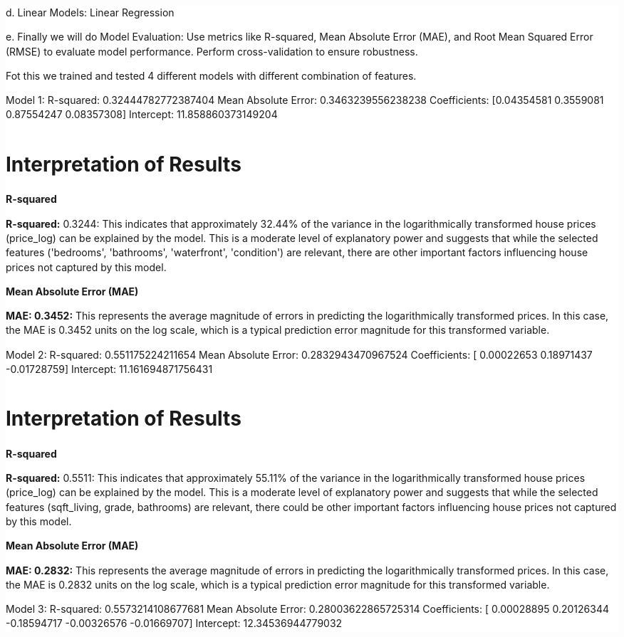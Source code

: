 d. Linear Models: Linear Regression

e. Finally we will do Model Evaluation: Use metrics like R-squared, Mean Absolute Error (MAE), and Root Mean Squared Error (RMSE) to evaluate model performance. Perform cross-validation to ensure robustness.

Fot this we trained and tested 4 different models with different combination of features.

Model 1:
R-squared: 0.32444782772387404
Mean Absolute Error: 0.3463239556238238
Coefficients: [0.04354581 0.3559081  0.87554247 0.08357308]
Intercept: 11.858860373149204

# Interpretation of Results

**R-squared**

**R-squared:** 0.3244: This indicates that approximately 32.44% of the variance in the logarithmically transformed house prices (price_log) can be explained by the model. This is a moderate level of explanatory power and suggests that while the selected features ('bedrooms', 'bathrooms', 'waterfront', 'condition') are relevant, there are other important factors influencing house prices not captured by this model.

**Mean Absolute Error (MAE)**

**MAE: 0.3452:** This represents the average magnitude of errors in predicting the logarithmically transformed prices. In this case, the MAE is 0.3452 units on the log scale, which is a typical prediction error magnitude for this transformed variable.

Model 2:
R-squared: 0.551175224211654
Mean Absolute Error: 0.2832943470967524
Coefficients: [ 0.00022653  0.18971437 -0.01728759]
Intercept: 11.161694871756431

# Interpretation of Results

**R-squared**

**R-squared:** 0.5511: This indicates that approximately 55.11% of the variance in the logarithmically transformed house prices (price_log) can be explained by the model. This is a moderate level of explanatory power and suggests that while the selected features (sqft_living, grade, bathrooms) are relevant, there could be other important factors influencing house prices not captured by this model.

**Mean Absolute Error (MAE)**

**MAE: 0.2832:** This represents the average magnitude of errors in predicting the logarithmically transformed prices. In this case, the MAE is 0.2832 units on the log scale, which is a typical prediction error magnitude for this transformed variable.

Model 3:
R-squared: 0.5573214108677681
Mean Absolute Error: 0.28003622865725314
Coefficients: [ 0.00028895  0.20126344 -0.18594717 -0.00326576 -0.01669707]
Intercept: 12.34536944779032
